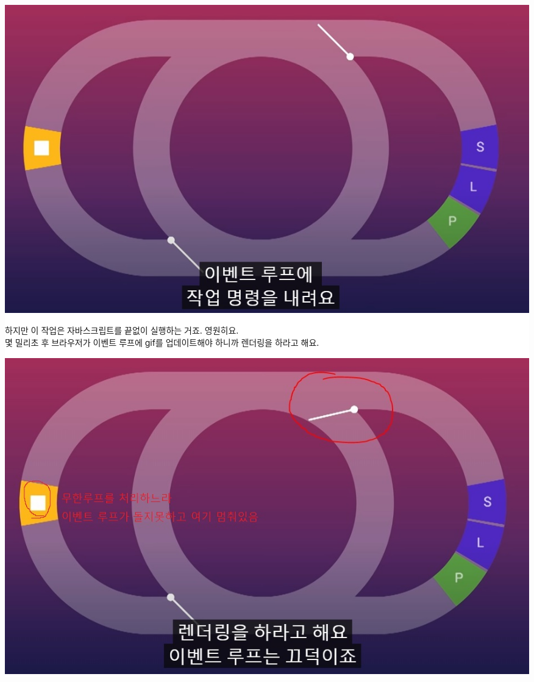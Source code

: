 ![](/static/img/script/image80.jpg)

하지만 이 작업은 자바스크립트를 끝없이 실행하는 거죠. 영원히요.  
몇 밀리초 후 브라우저가 이벤트 루프에 gif를 업데이트해야 하니까 렌더링을 하라고 해요.  

![](/static/img/script/image81.jpg)

